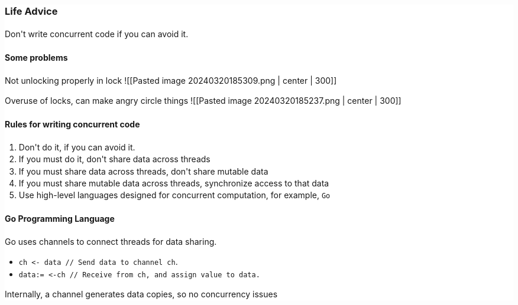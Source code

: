 ### Life Advice
Don't write concurrent code if you can avoid it. 


#### Some problems
Not unlocking properly in lock
![[Pasted image 20240320185309.png | center | 300]]

Overuse of locks, can make angry circle things
![[Pasted image 20240320185237.png | center | 300]]

#### Rules for writing concurrent code
1. Don't do it, if you can avoid it. 
2. If you must do it, don't share data across threads 
3. If you must share data across threads, don't share mutable data 
4. If you must share mutable data across threads, synchronize access to that data 
5. Use high-level languages designed for concurrent computation, for example, `Go`

#### Go Programming Language 
Go uses channels to connect threads for data sharing. 
- `ch <- data // Send data to channel ch`. 
- `data:= <-ch // Receive from ch, and assign value to data.` 

Internally, a channel generates data copies, so no concurrency issues
